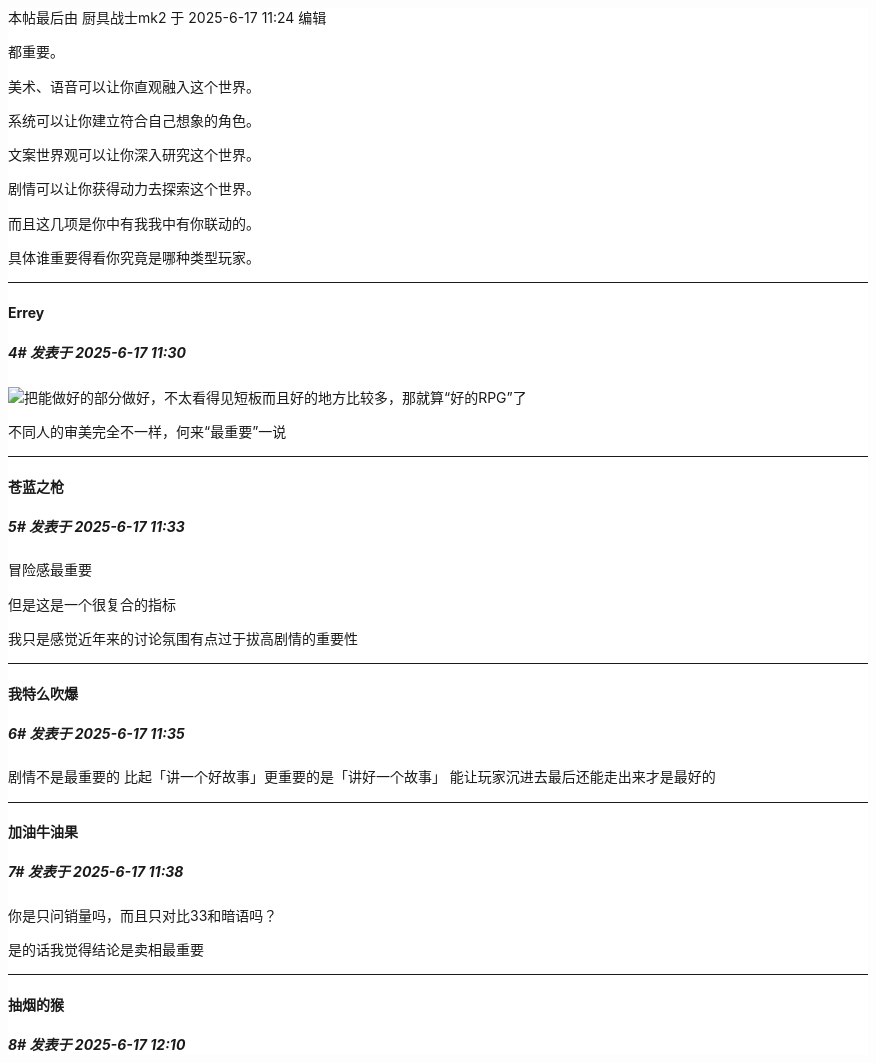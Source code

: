  本帖最后由 厨具战士mk2 于 2025-6-17 11:24 编辑 

都重要。

美术、语音可以让你直观融入这个世界。

系统可以让你建立符合自己想象的角色。

文案世界观可以让你深入研究这个世界。

剧情可以让你获得动力去探索这个世界。

而且这几项是你中有我我中有你联动的。

具体谁重要得看你究竟是哪种类型玩家。

*****

####  Errey  
##### 4#       发表于 2025-6-17 11:30

<img src="https://static.stage1st.com/image/smiley/face2017/049.png" referrerpolicy="no-referrer">把能做好的部分做好，不太看得见短板而且好的地方比较多，那就算“好的RPG”了

不同人的审美完全不一样，何来“最重要”一说

*****

####  苍蓝之枪  
##### 5#       发表于 2025-6-17 11:33

冒险感最重要

但是这是一个很复合的指标

我只是感觉近年来的讨论氛围有点过于拔高剧情的重要性

*****

####  我特么吹爆  
##### 6#       发表于 2025-6-17 11:35

剧情不是最重要的
比起「讲一个好故事」更重要的是「讲好一个故事」
能让玩家沉进去最后还能走出来才是最好的

*****

####  加油牛油果  
##### 7#       发表于 2025-6-17 11:38

你是只问销量吗，而且只对比33和暗语吗？

是的话我觉得结论是卖相最重要

*****

####  抽烟的猴  
##### 8#       发表于 2025-6-17 12:10

